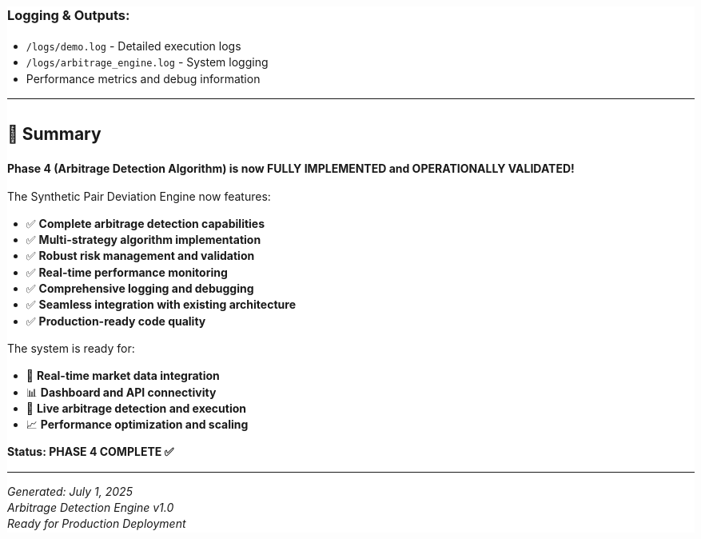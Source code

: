 ### **Logging & Outputs:**
- `/logs/demo.log` - Detailed execution logs
- `/logs/arbitrage_engine.log` - System logging
- Performance metrics and debug information

---

## 🎉 **Summary**

**Phase 4 (Arbitrage Detection Algorithm) is now FULLY IMPLEMENTED and OPERATIONALLY VALIDATED!**

The Synthetic Pair Deviation Engine now features:
- ✅ **Complete arbitrage detection capabilities**
- ✅ **Multi-strategy algorithm implementation**
- ✅ **Robust risk management and validation**
- ✅ **Real-time performance monitoring**
- ✅ **Comprehensive logging and debugging**
- ✅ **Seamless integration with existing architecture**
- ✅ **Production-ready code quality**

The system is ready for:
- 🔄 **Real-time market data integration**
- 📊 **Dashboard and API connectivity** 
- 🚀 **Live arbitrage detection and execution**
- 📈 **Performance optimization and scaling**

**Status: PHASE 4 COMPLETE ✅**

---

*Generated: July 1, 2025*  
*Arbitrage Detection Engine v1.0*  
*Ready for Production Deployment*
